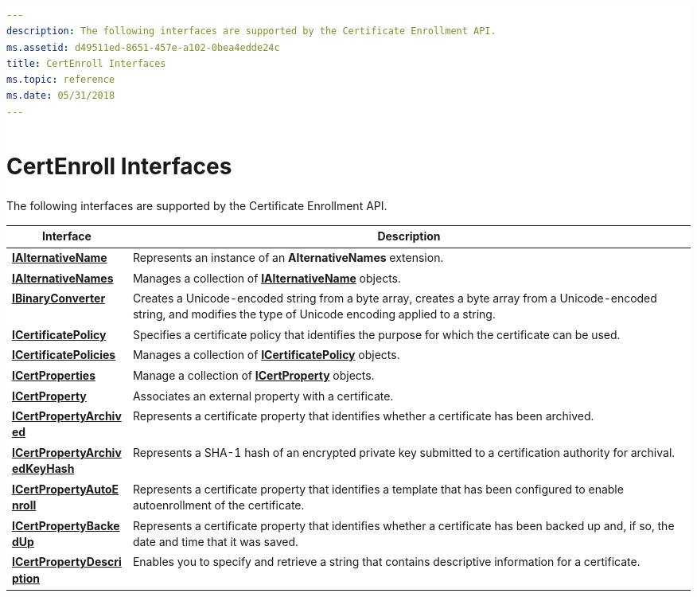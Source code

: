 ```yaml
---
description: The following interfaces are supported by the Certificate Enrollment API.
ms.assetid: d49511ed-8651-457e-a102-0bea4edde24c
title: CertEnroll Interfaces
ms.topic: reference
ms.date: 05/31/2018
---
```


# CertEnroll Interfaces

The following interfaces are supported by the Certificate Enrollment API.

| Interface                                                                            | Description                                                                                                                                                                                                                                               |
|--------------------------------------------------------------------------------------|-----------------------------------------------------------------------------------------------------------------------------------------------------------------------------------------------------------------------------------------------------------|
| [**IAlternativeName**](/windows/desktop/api/CertEnroll/nn-certenroll-ialternativename)                                         | Represents an instance of an **AlternativeNames** extension.                                                                                                                                                                                              |
| [**IAlternativeNames**](/windows/desktop/api/CertEnroll/nn-certenroll-ialternativenames)                                       | Manages a collection of [**IAlternativeName**](/windows/desktop/api/CertEnroll/nn-certenroll-ialternativename) objects.                                                                                                                                                                             |
| [**IBinaryConverter**](/windows/desktop/api/CertEnroll/nn-certenroll-ibinaryconverter)                                         | Creates a Unicode-encoded string from a byte array, creates a byte array from a Unicode-encoded string, and modifies the type of Unicode encoding applied to a string.                                                                                    |
| [**ICertificatePolicy**](/windows/desktop/api/CertEnroll/nn-certenroll-icertificatepolicy)                                     | Specifies a certificate policy that identifies the purpose for which the certificate can be used.                                                                                                                                                         |
| [**ICertificatePolicies**](/windows/desktop/api/CertEnroll/nn-certenroll-icertificatepolicies)                                 | Manages a collection of [**ICertificatePolicy**](/windows/desktop/api/CertEnroll/nn-certenroll-icertificatepolicy) objects.                                                                                                                                                                         |
| [**ICertProperties**](/windows/desktop/api/CertEnroll/nn-certenroll-icertproperties)                                           | Manage a collection of [**ICertProperty**](/windows/desktop/api/CertEnroll/nn-certenroll-icertproperty) objects.                                                                                                                                                                                    |
| [**ICertProperty**](/windows/desktop/api/CertEnroll/nn-certenroll-icertproperty)                                               | Associates an external property with a certificate.                                                                                                                                                                                                       |
| [**ICertPropertyArchived**](/windows/desktop/api/CertEnroll/nn-certenroll-icertpropertyarchived)                               | Represents a certificate property that identifies whether a certificate has been archived.                                                                                                                                                                |
| [**ICertPropertyArchivedKeyHash**](/windows/desktop/api/CertEnroll/nn-certenroll-icertpropertyarchivedkeyhash)                 | Represents a SHA-1 hash of an encrypted private key submitted to a certification authority for archival.                                                                                                                                                  |
| [**ICertPropertyAutoEnroll**](/windows/desktop/api/CertEnroll/nn-certenroll-icertpropertyautoenroll)                           | Represents a certificate property that identifies a template that has been configured to enable autoenrollment of the certificate.                                                                                                                        |
| [**ICertPropertyBackedUp**](/windows/desktop/api/CertEnroll/nn-certenroll-icertpropertybackedup)                               | Represents a certificate property that identifies whether a certificate has been backed up and, if so, the date and time that it was saved.                                                                                                               |
| [**ICertPropertyDescription**](/windows/desktop/api/CertEnroll/nn-certenroll-icertpropertydescription)                         | Enables you to specify and retrieve a string that contains descriptive information for a certificate.                                                                                                                                                     |